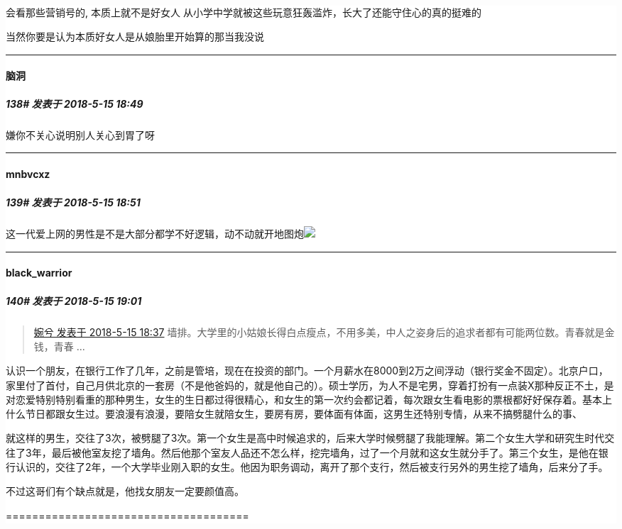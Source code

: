 会看那些营销号的, 本质上就不是好女人</blockquote>
从小学中学就被这些玩意狂轰滥炸，长大了还能守住心的真的挺难的


当然你要是认为本质好女人是从娘胎里开始算的那当我没说







-----

####  脑洞  
##### 138#       发表于 2018-5-15 18:49




嫌你不关心说明别人关心到胃了呀







-----

####  mnbvcxz  
##### 139#       发表于 2018-5-15 18:51




这一代爱上网的男性是不是大部分都学不好逻辑，动不动就开地图炮<img src="https://static.saraba1st.com/image/smiley/face2017/067.png" referrerpolicy="no-referrer">







-----

####  black_warrior  
##### 140#       发表于 2018-5-15 19:01



<blockquote><a href="httphttps://bbs.saraba1st.com/2b/forum.php?mod=redirect&amp;goto=findpost&amp;pid=39606349&amp;ptid=1653168" target="_blank">婉兮 发表于 2018-5-15 18:37</a>
墙排。大学里的小姑娘长得白点瘦点，不用多美，中人之姿身后的追求者都有可能两位数。青春就是金钱，青春 ...</blockquote>
认识一个朋友，在银行工作了几年，之前是管培，现在在投资的部门。一个月薪水在8000到2万之间浮动（银行奖金不固定）。北京户口，家里付了首付，自己月供北京的一套房（不是他爸妈的，就是他自己的）。硕士学历，为人不是宅男，穿着打扮有一点装X那种反正不土，是对恋爱特别特别看重的那种男生，女生的生日都过得很精心，和女生的第一次约会都记着，每次跟女生看电影的票根都好好保存着。基本上什么节日都跟女生过。要浪漫有浪漫，要陪女生就陪女生，要房有房，要体面有体面，这男生还特别专情，从来不搞劈腿什么的事、


就这样的男生，交往了3次，被劈腿了3次。第一个女生是高中时候追求的，后来大学时候劈腿了我能理解。第二个女生大学和研究生时代交往了3年，最后被他室友挖了墙角。然后他那个室友人品还不怎么样，挖完墙角，过了一个月就和这女生就分手了。第三个女生，是他在银行认识的，交往了2年，一个大学毕业刚入职的女生。他因为职务调动，离开了那个支行，然后被支行另外的男生挖了墙角，后来分了手。


不过这哥们有个缺点就是，他找女朋友一定要颜值高。


=====================================

